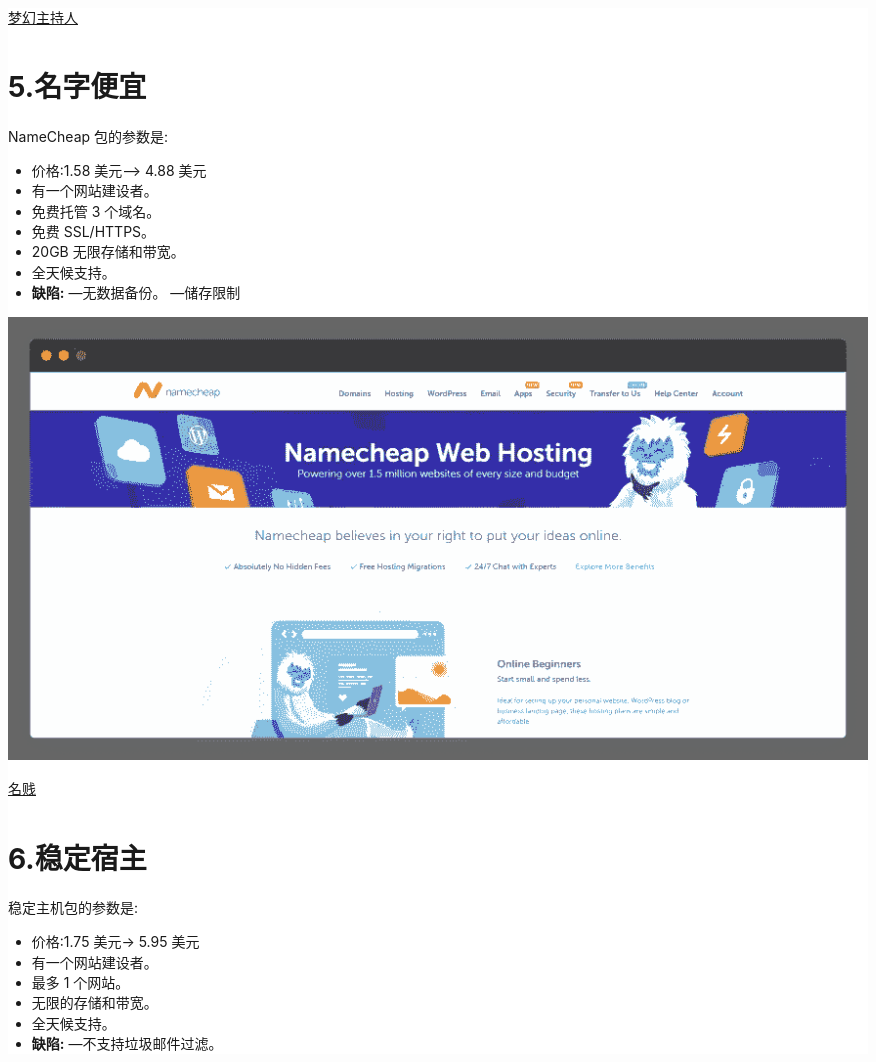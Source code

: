 [梦幻主持人](https://www.dreamhost.com/)

# 5.名字便宜

NameCheap 包的参数是:

*   价格:1.58 美元--> 4.88 美元
*   有一个网站建设者。
*   免费托管 3 个域名。
*   免费 SSL/HTTPS。
*   20GB 无限存储和带宽。
*   全天候支持。
*   **缺陷:**
    —无数据备份。
    —储存限制

![](img/a66ac54db37d351cca326d7449a04505.png)

[名贱](https://namecheap.pxf.io/e4g021)

# 6.稳定宿主

稳定主机包的参数是:

*   价格:1.75 美元-> 5.95 美元
*   有一个网站建设者。
*   最多 1 个网站。
*   无限的存储和带宽。
*   全天候支持。
*   **缺陷:**
    —不支持垃圾邮件过滤。
